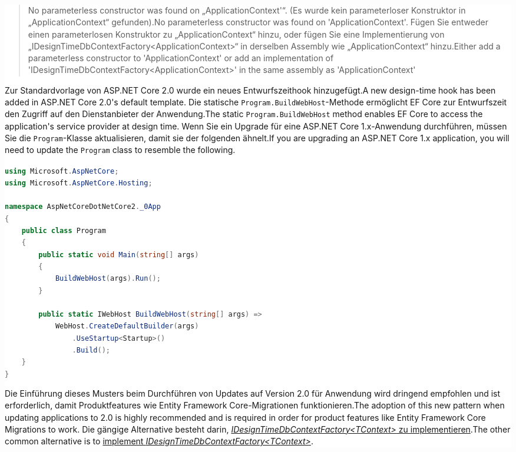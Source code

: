 > <span data-ttu-id="8f229-124">No parameterless constructor was found on „ApplicationContext'“. (Es wurde kein parameterloser Konstruktor in „ApplicationContext“ gefunden).</span><span class="sxs-lookup"><span data-stu-id="8f229-124">No parameterless constructor was found on 'ApplicationContext'.</span></span> <span data-ttu-id="8f229-125">Fügen Sie entweder einen parameterlosen Konstruktor zu „ApplicationContext“ hinzu, oder fügen Sie eine Implementierung von „IDesignTimeDbContextFactory&lt;ApplicationContext&gt;“ in derselben Assembly wie „ApplicationContext“ hinzu.</span><span class="sxs-lookup"><span data-stu-id="8f229-125">Either add a parameterless constructor to 'ApplicationContext' or add an implementation of 'IDesignTimeDbContextFactory&lt;ApplicationContext&gt;' in the same assembly as 'ApplicationContext'</span></span>

<span data-ttu-id="8f229-126">Zur Standardvorlage von ASP.NET Core 2.0 wurde ein neues Entwurfszeithook hinzugefügt.</span><span class="sxs-lookup"><span data-stu-id="8f229-126">A new design-time hook has been added in ASP.NET Core 2.0's default template.</span></span> <span data-ttu-id="8f229-127">Die statische `Program.BuildWebHost`-Methode ermöglicht EF Core zur Entwurfszeit den Zugriff auf den Dienstanbieter der Anwendung.</span><span class="sxs-lookup"><span data-stu-id="8f229-127">The static `Program.BuildWebHost` method enables EF Core to access the application's service provider at design time.</span></span> <span data-ttu-id="8f229-128">Wenn Sie ein Upgrade für eine ASP.NET Core 1.x-Anwendung durchführen, müssen Sie die `Program`-Klasse aktualisieren, damit sie der folgenden ähnelt.</span><span class="sxs-lookup"><span data-stu-id="8f229-128">If you are upgrading an ASP.NET Core 1.x application, you will need to update the `Program` class to resemble the following.</span></span>

```csharp
using Microsoft.AspNetCore;
using Microsoft.AspNetCore.Hosting;

namespace AspNetCoreDotNetCore2._0App
{
    public class Program
    {
        public static void Main(string[] args)
        {
            BuildWebHost(args).Run();
        }

        public static IWebHost BuildWebHost(string[] args) =>
            WebHost.CreateDefaultBuilder(args)
                .UseStartup<Startup>()
                .Build();
    }
}
```

<span data-ttu-id="8f229-129">Die Einführung dieses Musters beim Durchführen von Updates auf Version 2.0 für Anwendung wird dringend empfohlen und ist erforderlich, damit Produktfeatures wie Entity Framework Core-Migrationen funktionieren.</span><span class="sxs-lookup"><span data-stu-id="8f229-129">The adoption of this new pattern when updating applications to 2.0 is highly recommended and is required in order for product features like Entity Framework Core Migrations to work.</span></span> <span data-ttu-id="8f229-130">Die gängige Alternative besteht darin, [*IDesignTimeDbContextFactory\<TContext>* zu implementieren](xref:core/miscellaneous/cli/dbcontext-creation#from-a-design-time-factory).</span><span class="sxs-lookup"><span data-stu-id="8f229-130">The other common alternative is to [implement *IDesignTimeDbContextFactory\<TContext>*](xref:core/miscellaneous/cli/dbcontext-creation#from-a-design-time-factory).</span></span>
